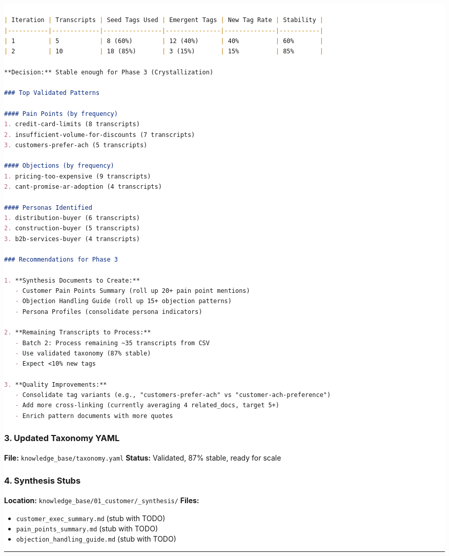 ```markdown

| Iteration | Transcripts | Seed Tags Used | Emergent Tags | New Tag Rate | Stability |
|-----------|-------------|----------------|---------------|--------------|-----------|
| 1         | 5           | 8 (60%)        | 12 (40%)      | 40%          | 60%       |
| 2         | 10          | 18 (85%)       | 3 (15%)       | 15%          | 85%       |

**Decision:** Stable enough for Phase 3 (Crystallization)

### Top Validated Patterns

#### Pain Points (by frequency)
1. credit-card-limits (8 transcripts)
2. insufficient-volume-for-discounts (7 transcripts)
3. customers-prefer-ach (5 transcripts)

#### Objections (by frequency)
1. pricing-too-expensive (9 transcripts)
2. cant-promise-ar-adoption (4 transcripts)

#### Personas Identified
1. distribution-buyer (6 transcripts)
2. construction-buyer (5 transcripts)
3. b2b-services-buyer (4 transcripts)

### Recommendations for Phase 3

1. **Synthesis Documents to Create:**
   - Customer Pain Points Summary (roll up 20+ pain point mentions)
   - Objection Handling Guide (roll up 15+ objection patterns)
   - Persona Profiles (consolidate persona indicators)

2. **Remaining Transcripts to Process:**
   - Batch 2: Process remaining ~35 transcripts from CSV
   - Use validated taxonomy (87% stable)
   - Expect <10% new tags

3. **Quality Improvements:**
   - Consolidate tag variants (e.g., "customers-prefer-ach" vs "customer-ach-preference")
   - Add more cross-linking (currently averaging 4 related_docs, target 5+)
   - Enrich pattern documents with more quotes
```

### 3. Updated Taxonomy YAML
**File:** `knowledge_base/taxonomy.yaml`
**Status:** Validated, 87% stable, ready for scale

### 4. Synthesis Stubs
**Location:** `knowledge_base/01_customer/_synthesis/`
**Files:**
- `customer_exec_summary.md` (stub with TODO)
- `pain_points_summary.md` (stub with TODO)
- `objection_handling_guide.md` (stub with TODO)

---